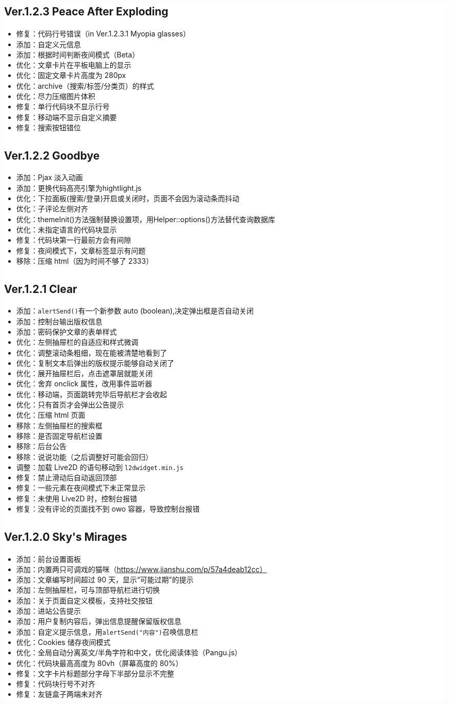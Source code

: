 ## Ver.1.2.3 Peace After Exploding
- 修复：代码行号错误（in Ver.1.2.3.1 Myopia glasses）
- 添加：自定义元信息
- 添加：根据时间判断夜间模式（Beta）
- 优化：文章卡片在平板电脑上的显示
- 优化：固定文章卡片高度为 280px
- 优化：archive（搜索/标签/分类页）的样式
- 优化：尽力压缩图片体积
- 修复：单行代码块不显示行号
- 修复：移动端不显示自定义摘要
- 修复：搜索按钮错位

## Ver.1.2.2 Goodbye
- 添加：Pjax 淡入动画
- 添加：更换代码高亮引擎为hightlight.js
- 优化：下拉面板(搜索/登录)开启或关闭时，页面不会因为滚动条而抖动
- 优化：子评论左侧对齐
- 优化：themeInit()方法强制替换设置项，用Helper::options()方法替代查询数据库
- 优化：未指定语言的代码块显示
- 修复：代码块第一行最前方会有间隙
- 修复：夜间模式下，文章标签显示有问题
- 移除：压缩 html（因为时间不够了 2333）

## Ver.1.2.1 Clear
- 添加：`alertSend()`有一个新参数 auto (boolean),决定弹出框是否自动关闭
- 添加：控制台输出版权信息
- 添加：密码保护文章的表单样式
- 优化：左侧抽屉栏的自适应和样式微调
- 优化：调整滚动条粗细，现在能被清楚地看到了
- 优化：复制文本后弹出的版权提示能够自动关闭了
- 优化：展开抽屉栏后，点击遮罩层就能关闭
- 优化：舍弃 onclick 属性，改用事件监听器
- 优化：移动端，页面跳转完毕后导航栏才会收起
- 优化：只有首页才会弹出公告提示
- 优化：压缩 html 页面
- 移除：左侧抽屉栏的搜索框
- 移除：是否固定导航栏设置
- 移除：后台公告
- 移除：说说功能（之后调整好可能会回归）
- 调整：加载 Live2D 的语句移动到 `l2dwidget.min.js`
- 修复：禁止滑动后自动返回顶部
- 修复：一些元素在夜间模式下未正常显示
- 修复：未使用 Live2D 时，控制台报错
- 修复：没有评论的页面找不到 owo 容器，导致控制台报错

## Ver.1.2.0 Sky's Mirages
- 添加：前台设置面板
- 添加：内置两只可调戏的猫咪（https://www.jianshu.com/p/57a4deab12cc）
- 添加：文章编写时间超过 90 天，显示“可能过期”的提示
- 添加：左侧抽屉栏，可与顶部导航栏进行切换
- 添加：关于页面自定义模板，支持社交按钮
- 添加：进站公告提示
- 添加：用户复制内容后，弹出信息提醒保留版权信息
- 添加：自定义提示信息，用`alertSend("内容")`召唤信息栏
- 优化：Cookies 储存夜间模式
- 优化：全局自动分离英文/半角字符和中文，优化阅读体验（Pangu.js）
- 优化：代码块最高高度为 80vh（屏幕高度的 80%）
- 修复：文字卡片标题部分字母下半部分显示不完整
- 修复：代码块行号不对齐
- 修复：友链盒子两端未对齐